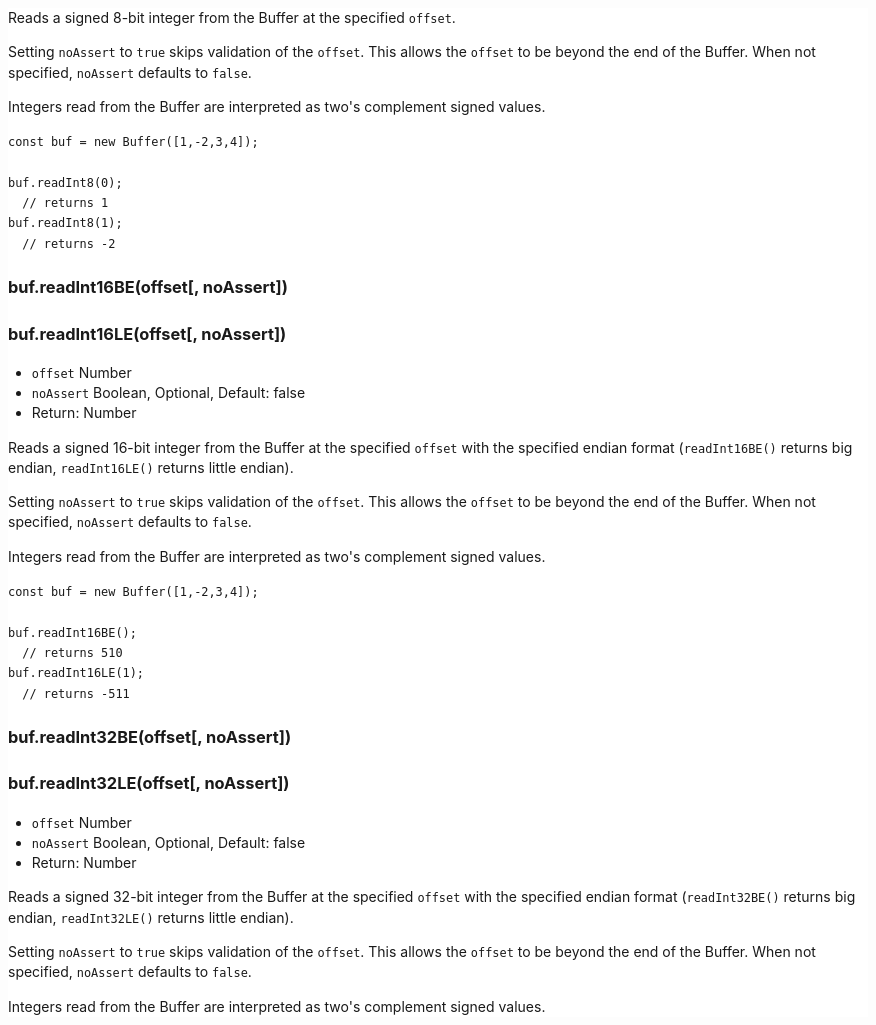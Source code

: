 Reads a signed 8-bit integer from the Buffer at the specified `offset`.

Setting `noAssert` to `true` skips validation of the `offset`. This allows the
`offset` to be beyond the end of the Buffer. When not specified, `noAssert`
defaults to `false`.

Integers read from the Buffer are interpreted as two's complement signed values.

    const buf = new Buffer([1,-2,3,4]);

    buf.readInt8(0);
      // returns 1
    buf.readInt8(1);
      // returns -2

### buf.readInt16BE(offset[, noAssert])
### buf.readInt16LE(offset[, noAssert])

* `offset` Number
* `noAssert` Boolean, Optional, Default: false
* Return: Number

Reads a signed 16-bit integer from the Buffer at the specified `offset` with
the specified endian format (`readInt16BE()` returns big endian,
`readInt16LE()` returns little endian).

Setting `noAssert` to `true` skips validation of the `offset`. This allows the
`offset` to be beyond the end of the Buffer. When not specified, `noAssert`
defaults to `false`.

Integers read from the Buffer are interpreted as two's complement signed values.

    const buf = new Buffer([1,-2,3,4]);

    buf.readInt16BE();
      // returns 510
    buf.readInt16LE(1);
      // returns -511

### buf.readInt32BE(offset[, noAssert])
### buf.readInt32LE(offset[, noAssert])

* `offset` Number
* `noAssert` Boolean, Optional, Default: false
* Return: Number

Reads a signed 32-bit integer from the Buffer at the specified `offset` with
the specified endian format (`readInt32BE()` returns big endian,
`readInt32LE()` returns little endian).

Setting `noAssert` to `true` skips validation of the `offset`. This allows the
`offset` to be beyond the end of the Buffer. When not specified, `noAssert`
defaults to `false`.

Integers read from the Buffer are interpreted as two's complement signed values.


[iterator]: https://developer.mozilla.org/en-US/docs/Web/JavaScript/Reference/Iteration_protocols
[`Array#indexOf()`]: https://developer.mozilla.org/en-US/docs/Web/JavaScript/Reference/Global_Objects/Array/indexOf
[Array#includes()]: https://developer.mozilla.org/en-US/docs/Web/JavaScript/Reference/Global_Objects/Array/includes
[`buf.fill(0)`]: #buffer_buf_fill_value_offset_end
[`buf.slice`]: #buffer_buf_slice_start_end
[`buf1.compare(buf2)`]: #buffer_buf_compare_otherbuffer
[`Buffer#slice()`]: #buffer_buf_slice_start_end
[`RangeError`]: errors.html#errors_class_rangeerror
[`String.prototype.length`]: https://developer.mozilla.org/en-US/docs/Web/JavaScript/Reference/Global_Objects/String/length
[`util.inspect()`]: util.html#util_util_inspect_object_options